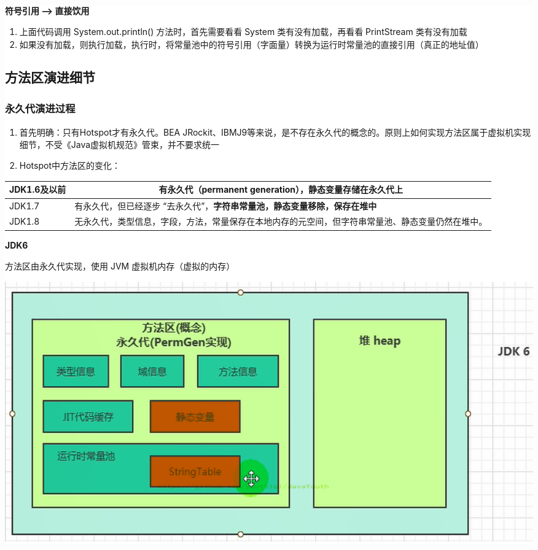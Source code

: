 

**符号引用 --> 直接饮用**

1.  上面代码调用 System.out.println() 方法时，首先需要看看 System 类有没有加载，再看看 PrintStream 类有没有加载
2.  如果没有加载，则执行加载，执行时，将常量池中的符号引用（字面量）转换为运行时常量池的直接引用（真正的地址值）



方法区演进细节
---------

### 永久代演进过程



1. 首先明确：只有Hotspot才有永久代。BEA JRockit、IBMJ9等来说，是不存在永久代的概念的。原则上如何实现方法区属于虚拟机实现细节，不受《Java虚拟机规范》管束，并不要求统一

2. Hotspot中方法区的变化：

   

| JDK1.6及以前 | 有永久代（permanent generation），静态变量存储在永久代上     |
| ------------ | ------------------------------------------------------------ |
| JDK1.7       | 有永久代，但已经逐步 “去永久代”，**字符串常量池，静态变量移除，保存在堆中** |
| JDK1.8       | 无永久代，类型信息，字段，方法，常量保存在本地内存的元空间，但字符串常量池、静态变量仍然在堆中。 |



**JDK6**

方法区由永久代实现，使用 JVM 虚拟机内存（虚拟的内存）

<img src="image/chapter_006/0028.png">


